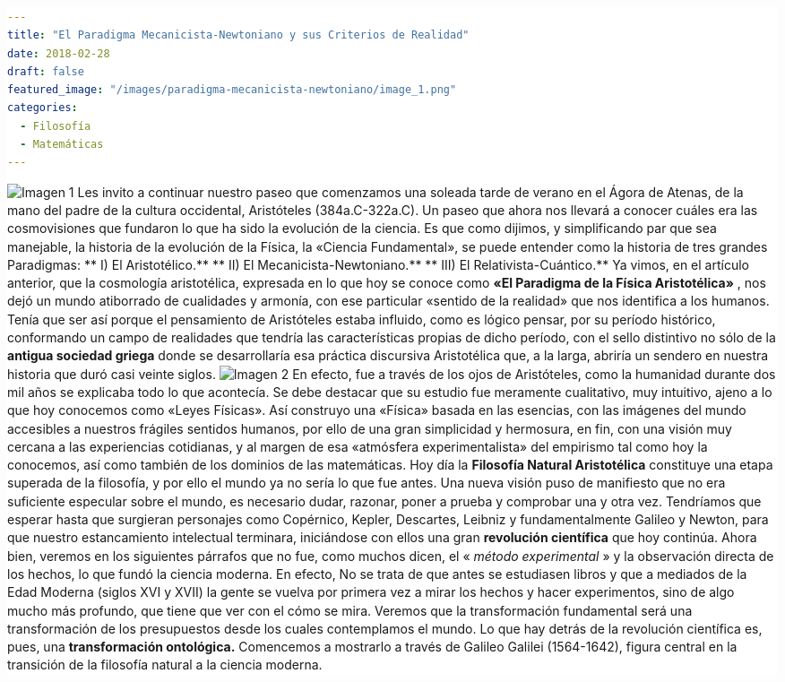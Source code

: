 ```yaml
---
title: "El Paradigma Mecanicista-Newtoniano y sus Criterios de Realidad"
date: 2018-02-28
draft: false
featured_image: "/images/paradigma-mecanicista-newtoniano/image_1.png"
categories:
  - Filosofía
  - Matemáticas
---
```


![Imagen 1](/images/paradigma-mecanicista-newtoniano/image_1.png)
Les invito a continuar nuestro paseo que comenzamos una soleada tarde de verano en el Ágora de Atenas, de la mano del padre de la cultura occidental, Aristóteles (384a.C-322a.C). Un paseo que ahora nos llevará a conocer cuáles era las cosmovisiones que fundaron lo que ha sido la evolución de la ciencia.
Es que como dijimos, y simplificando par que sea manejable, la historia de la evolución de la Física, la «Ciencia Fundamental», se puede entender como la historia de tres grandes Paradigmas:
** I) El Aristotélico.**
** II) El Mecanicista-Newtoniano.**
** III) El Relativista-Cuántico.**
Ya vimos, en el artículo anterior, que la cosmología aristotélica, expresada en lo que hoy se conoce como 
**«El Paradigma de la Física Aristotélica»**
, nos dejó un mundo atiborrado de cualidades y armonía, con ese particular «sentido de la realidad» que nos identifica a los humanos.
Tenía que ser así porque el pensamiento de Aristóteles estaba influido, como es lógico pensar, por su período histórico, conformando un campo de realidades que tendría las características propias de dicho período, con el sello distintivo no sólo de la 
**antigua sociedad griega**
 donde se desarrollaría esa práctica discursiva Aristotélica que, a la larga, abriría un sendero en nuestra historia que duró casi veinte siglos.
![Imagen 2](/images/paradigma-mecanicista-newtoniano/image_2.png)
En efecto, fue a través de los ojos de Aristóteles, como la humanidad durante dos mil años se explicaba todo lo que acontecía. Se debe destacar que su estudio fue meramente cualitativo, muy intuitivo, ajeno a lo que hoy conocemos como «Leyes Físicas». Así construyo una «Física» basada en las esencias, con las imágenes del mundo accesibles a nuestros frágiles sentidos humanos, por ello de una gran simplicidad y hermosura, en fin, con una visión muy cercana a las experiencias cotidianas, y al margen de esa «atmósfera experimentalista» del empirismo tal como hoy la conocemos, así como también de los dominios de las matemáticas.
Hoy día la 
**Filosofía Natural Aristotélica**
 constituye una etapa superada de la filosofía, y por ello el mundo ya no sería lo que fue antes. Una nueva visión puso de manifiesto que no era suficiente especular sobre el mundo, es necesario dudar, razonar, poner a prueba y comprobar una y otra vez.
Tendríamos que esperar hasta que surgieran personajes como Copérnico, Kepler, Descartes, Leibniz y fundamentalmente Galileo y Newton, para que nuestro estancamiento intelectual terminara, iniciándose con ellos una gran 
**revolución científica**
 que hoy continúa.
Ahora bien, veremos en los siguientes párrafos que no fue, como muchos dicen, el «
*método experimental*
» y la observación directa de los hechos, lo que fundó la ciencia moderna. En efecto, No se trata de que antes se estudiasen libros y que a mediados de la Edad Moderna (siglos XVI y XVII) la gente se vuelva por primera vez a mirar los hechos y hacer experimentos, sino de algo mucho más profundo, que tiene que ver con el cómo se mira.
Veremos que la transformación fundamental será una transformación de los presupuestos desde los cuales contemplamos el mundo. Lo que hay detrás de la revolución científica es, pues, una 
**transformación ontológica.**
Comencemos a mostrarlo a través de Galileo Galilei (1564-1642), figura central en la transición de la filosofía natural a la ciencia moderna.